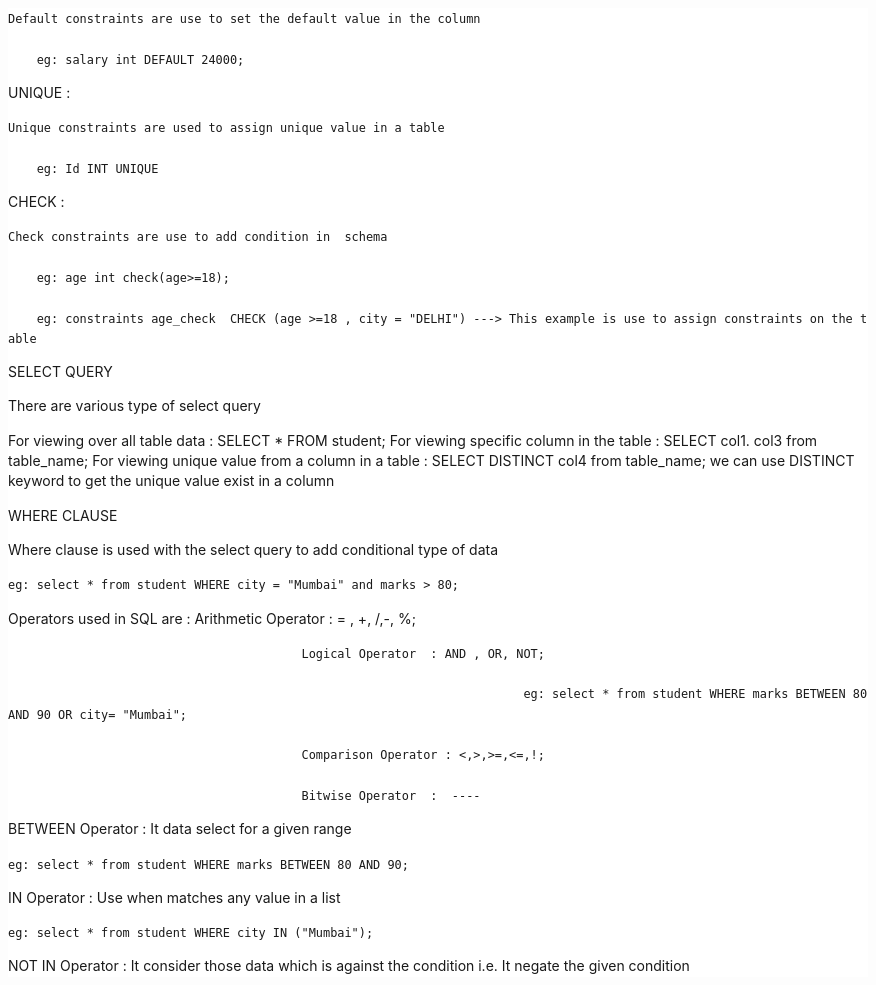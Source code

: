 	Default constraints are use to set the default value in the column 

		eg: salary int DEFAULT 24000;



UNIQUE :

	Unique constraints are used to assign unique value in a table 

		eg: Id INT UNIQUE 



CHECK :

	Check constraints are use to add condition in  schema 

		eg: age int check(age>=18); 

		eg: constraints age_check  CHECK (age >=18 , city = "DELHI") ---> This example is use to assign constraints on the table





SELECT QUERY

  There are various type of select query

For viewing over all table data : SELECT * FROM student;
For viewing specific column in the table : SELECT col1. col3 from table_name;
For viewing unique value from a column in a table : SELECT DISTINCT col4 from table_name;
we can use DISTINCT keyword to get the unique value exist in a column 


WHERE CLAUSE

Where clause is used with the select query to add conditional type of data 

	eg: select * from student WHERE city = "Mumbai" and marks > 80;



Operators used in SQL are : Arithmetic Operator  : = , +, /,-, %;

											 Logical Operator  : AND , OR, NOT;

																			eg: select * from student WHERE marks BETWEEN 80 AND 90 OR city= "Mumbai";

											 Comparison Operator : <,>,>=,<=,!;

											 Bitwise Operator  :  ----



BETWEEN Operator : It data select for a given range 

	eg: select * from student WHERE marks BETWEEN 80 AND 90;



IN Operator : Use when matches any value in a list 

	eg: select * from student WHERE city IN ("Mumbai");



NOT IN Operator : It consider those data which is against the condition i.e. It negate the given condition
